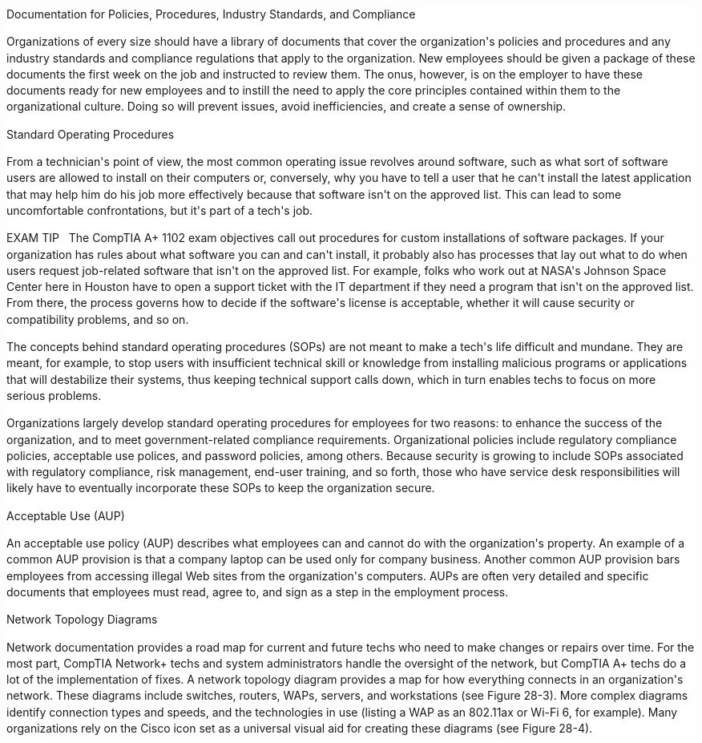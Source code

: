 Documentation for Policies, Procedures, Industry Standards, and Compliance

Organizations of every size should have a library of documents that cover the organization's policies and procedures and any industry standards and compliance regulations that apply to the organization. New employees should be given a package of these documents the first week on the job and instructed to review them. The onus, however, is on the employer to have these documents ready for new employees and to instill the need to apply the core principles contained within them to the organizational culture. Doing so will prevent issues, avoid inefficiencies, and create a sense of ownership.

Standard Operating Procedures

From a technician's point of view, the most common operating issue revolves around software, such as what sort of software users are allowed to install on their computers or, conversely, why you have to tell a user that he can't install the latest application that may help him do his job more effectively because that software isn't on the approved list. This can lead to some uncomfortable confrontations, but it's part of a tech's job.

EXAM TIP   The CompTIA A+ 1102 exam objectives call out procedures for custom installations of software packages. If your organization has rules about what software you can and can't install, it probably also has processes that lay out what to do when users request job-related software that isn't on the approved list. For example, folks who work out at NASA's Johnson Space Center here in Houston have to open a support ticket with the IT department if they need a program that isn't on the approved list. From there, the process governs how to decide if the software's license is acceptable, whether it will cause security or compatibility problems, and so on.

The concepts behind standard operating procedures (SOPs) are not meant to make a tech's life difficult and mundane. They are meant, for example, to stop users with insufficient technical skill or knowledge from installing malicious programs or applications that will destabilize their systems, thus keeping technical support calls down, which in turn enables techs to focus on more serious problems.

Organizations largely develop standard operating procedures for employees for two reasons: to enhance the success of the organization, and to meet government-related compliance requirements. Organizational policies include regulatory compliance policies, acceptable use polices, and password policies, among others. Because security is growing to include SOPs associated with regulatory compliance, risk management, end-user training, and so forth, those who have service desk responsibilities will likely have to eventually incorporate these SOPs to keep the organization secure.

Acceptable Use (AUP)

An acceptable use policy (AUP) describes what employees can and cannot do with the organization's property. An example of a common AUP provision is that a company laptop can be used only for company business. Another common AUP provision bars employees from accessing illegal Web sites from the organization's computers. AUPs are often very detailed and specific documents that employees must read, agree to, and sign as a step in the employment process.

Network Topology Diagrams

Network documentation provides a road map for current and future techs who need to make changes or repairs over time. For the most part, CompTIA Network+ techs and system administrators handle the oversight of the network, but CompTIA A+ techs do a lot of the implementation of fixes. A network topology diagram provides a map for how everything connects in an organization's network. These diagrams include switches, routers, WAPs, servers, and workstations (see Figure 28-3). More complex diagrams identify connection types and speeds, and the technologies in use (listing a WAP as an 802.11ax or Wi-Fi 6, for example). Many organizations rely on the Cisco icon set as a universal visual aid for creating these diagrams (see Figure 28-4).
